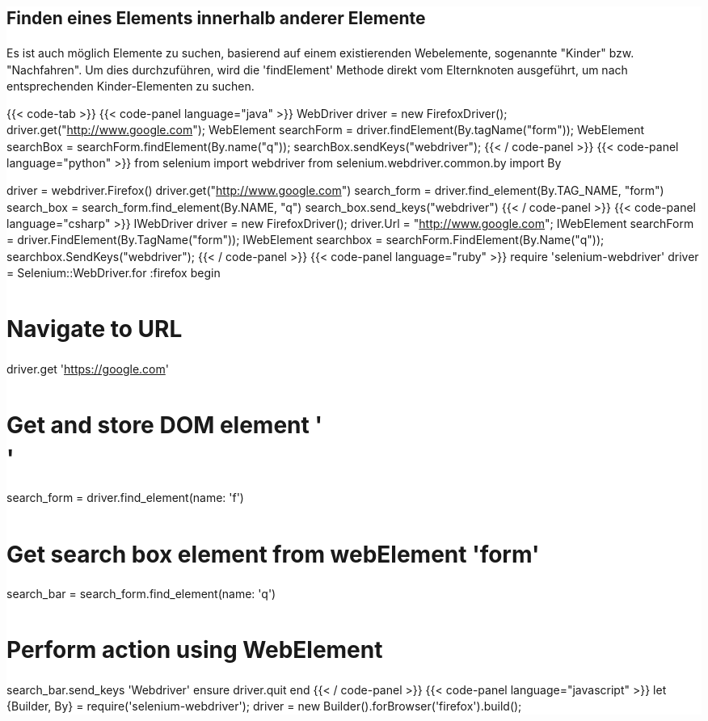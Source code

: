 ## Finden eines Elements innerhalb anderer Elemente

Es ist auch möglich Elemente zu suchen, basierend auf einem existierenden
Webelemente, sogenannte "Kinder" bzw. "Nachfahren".
Um dies durchzuführen, wird die 'findElement' Methode direkt vom Elternknoten
ausgeführt, um nach entsprechenden Kinder-Elementen zu suchen.

{{< code-tab >}}
  {{< code-panel language="java" >}}
WebDriver driver = new FirefoxDriver();
driver.get("http://www.google.com");
WebElement searchForm = driver.findElement(By.tagName("form"));
WebElement searchBox = searchForm.findElement(By.name("q"));
searchBox.sendKeys("webdriver");
  {{< / code-panel >}}
  {{< code-panel language="python" >}}
from selenium import webdriver
from selenium.webdriver.common.by import By

driver = webdriver.Firefox()
driver.get("http://www.google.com")
search_form = driver.find_element(By.TAG_NAME, "form")
search_box = search_form.find_element(By.NAME, "q")
search_box.send_keys("webdriver")
  {{< / code-panel >}}
  {{< code-panel language="csharp" >}}
IWebDriver driver = new FirefoxDriver();
driver.Url = "http://www.google.com";
IWebElement searchForm = driver.FindElement(By.TagName("form"));
IWebElement searchbox = searchForm.FindElement(By.Name("q"));
searchbox.SendKeys("webdriver");
  {{< / code-panel >}}
  {{< code-panel language="ruby" >}}
require 'selenium-webdriver'
driver = Selenium::WebDriver.for :firefox
begin
  # Navigate to URL
  driver.get 'https://google.com'

  # Get and store DOM element '<form>'
  search_form = driver.find_element(name: 'f')

  # Get search box element from webElement 'form'
  search_bar = search_form.find_element(name: 'q')

  # Perform action using WebElement
  search_bar.send_keys 'Webdriver'
ensure
  driver.quit
end
  {{< / code-panel >}}
  {{< code-panel language="javascript" >}}
let {Builder, By} = require('selenium-webdriver');
driver = new Builder().forBrowser('firefox').build();
